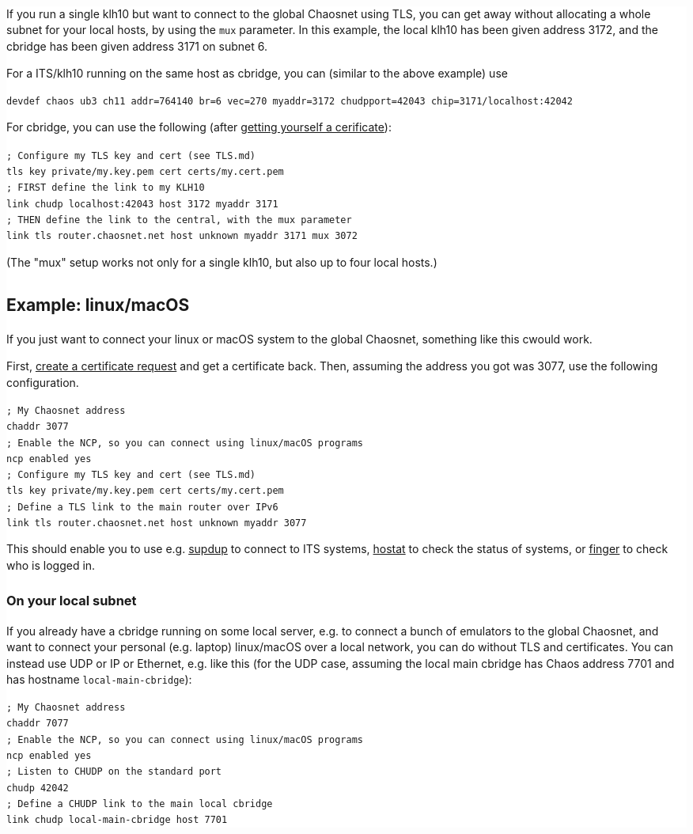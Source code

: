 If you run a single klh10 but want to connect to the global Chaosnet using TLS, you can get away without allocating a whole subnet for your local hosts, by using the `mux` parameter. In this example, the local klh10 has been given address 3172, and the cbridge has been given address 3171 on subnet 6.

For a ITS/klh10 running on the same host as cbridge, you can (similar to the above example) use

    devdef chaos ub3 ch11 addr=764140 br=6 vec=270 myaddr=3172 chudpport=42043 chip=3171/localhost:42042

For cbridge, you can use the following (after [getting yourself a cerificate](TLS.md)):

	; Configure my TLS key and cert (see TLS.md)
	tls key private/my.key.pem cert certs/my.cert.pem
    ; FIRST define the link to my KLH10
    link chudp localhost:42043 host 3172 myaddr 3171
    ; THEN define the link to the central, with the mux parameter
    link tls router.chaosnet.net host unknown myaddr 3171 mux 3072

(The "mux" setup works not only for a single klh10, but also up to four local hosts.)

## Example: linux/macOS

If you just want to connect your linux or macOS system to the global Chaosnet, something like this cwould work. 

First, [create a certificate request](TLS.md) and get a certificate back. Then, assuming the address you got was 3077, use the following configuration.

	; My Chaosnet address
	chaddr 3077
	; Enable the NCP, so you can connect using linux/macOS programs
	ncp enabled yes
	; Configure my TLS key and cert (see TLS.md)
	tls key private/my.key.pem cert certs/my.cert.pem
	; Define a TLS link to the main router over IPv6
	link tls router.chaosnet.net host unknown myaddr 3077

This should enable you to use e.g. [supdup](https://github.com/PDP-10/supdup) to connect to ITS systems,  [hostat](hostat.c) to check the status of systems, or [finger](finger.py) to check who is logged in.


### On your local subnet
If you already have a cbridge running on some local server, e.g. to connect a bunch of emulators to the global Chaosnet, and want to connect your personal (e.g. laptop) linux/macOS over a local network, you can do without TLS and certificates.
You can instead use UDP or IP or Ethernet, e.g. like this (for the UDP case, assuming the local main cbridge has Chaos address 7701 and has hostname `local-main-cbridge`):

	; My Chaosnet address
	chaddr 7077
	; Enable the NCP, so you can connect using linux/macOS programs
	ncp enabled yes
    ; Listen to CHUDP on the standard port
    chudp 42042
	; Define a CHUDP link to the main local cbridge
	link chudp local-main-cbridge host 7701
